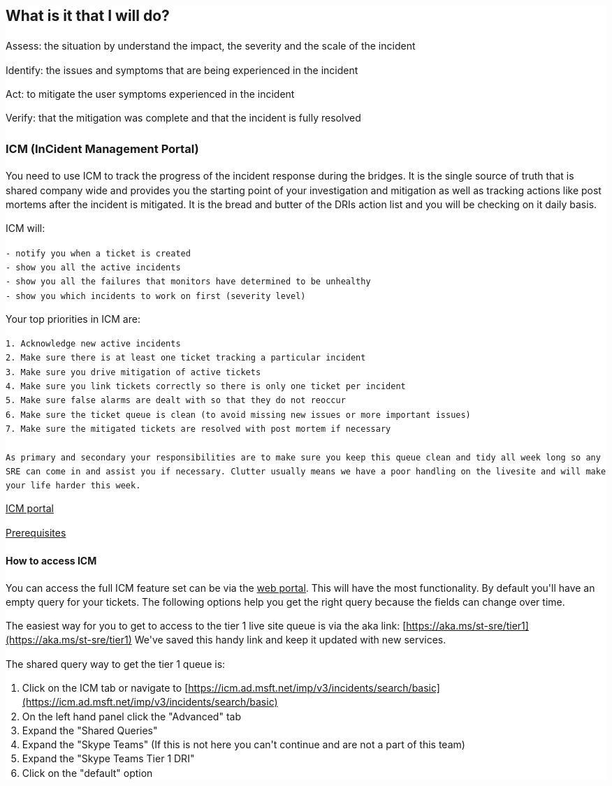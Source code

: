 ## What is it that I will do?

Assess: the situation by understand the impact, the severity and the scale of the incident

Identify: the issues and symptoms that are being experienced in the incident

Act: to mitigate the user symptoms experienced in the incident

Verify: that the mitigation was complete and that the incident is fully resolved

### ICM (InCident Management Portal)

You need to use ICM to track the progress of the incident response during the bridges. It is the single source of truth that is shared company wide and provides you the starting point of your investigation and mitigation as well as tracking actions like post mortems after the incident is mitigated. It is the bread and butter of the DRIs action list and you will be checking on it daily basis. 

ICM will:
```
- notify you when a ticket is created
- show you all the active incidents
- show you all the failures that monitors have determined to be unhealthy
- show you which incidents to work on first (severity level)
```

Your top priorities in ICM are:
```
1. Acknowledge new active incidents
2. Make sure there is at least one ticket tracking a particular incident
3. Make sure you drive mitigation of active tickets
4. Make sure you link tickets correctly so there is only one ticket per incident
5. Make sure false alarms are dealt with so that they do not reoccur
6. Make sure the ticket queue is clean (to avoid missing new issues or more important issues)
7. Make sure the mitigated tickets are resolved with post mortem if necessary

As primary and secondary your responsibilities are to make sure you keep this queue clean and tidy all week long so any SRE can come in and assist you if necessary. Clutter usually means we have a poor handling on the livesite and will make your life harder this week.
```

[ICM portal](https://aka.ms/st-sre/tier1)

[Prerequisites](https://domoreexp.visualstudio.com/DefaultCollection/Teamspace/_git/SkypeTeams-SRE?path=%2Fsre_guides%2Fsetup_permissions.md&version=GBlive&fullScreen=true&_a=contents)

#### How to access ICM

You can access the full ICM feature set can be via the [web portal](https://aka.ms/icm). This will have the most functionality. By default you'll have an empty query for your tickets. The following options help you get the right query because the fields can change over time.

The easiest way for you to get to access to the tier 1 live site queue is via the aka link:
[https://aka.ms/st-sre/tier1](https://aka.ms/st-sre/tier1)
We've saved this handy link and keep it updated with new services.

The shared query way to get the tier 1 queue is:
1. Click on the ICM tab or navigate to [https://icm.ad.msft.net/imp/v3/incidents/search/basic](https://icm.ad.msft.net/imp/v3/incidents/search/basic)
2. On the left hand panel click the "Advanced" tab
3. Expand the "Shared Queries"
4. Expand the "Skype Teams" (If this is not here you can't continue and are not a part of this team)
5. Expand the "Skype Teams Tier 1 DRI"
6. Click on the "default" option
